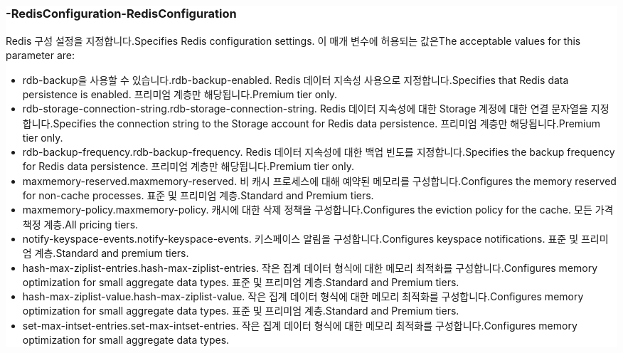### <span data-ttu-id="485c4-120">-RedisConfiguration</span><span class="sxs-lookup"><span data-stu-id="485c4-120">-RedisConfiguration</span></span>
<span data-ttu-id="485c4-121">Redis 구성 설정을 지정합니다.</span><span class="sxs-lookup"><span data-stu-id="485c4-121">Specifies Redis configuration settings.</span></span>
<span data-ttu-id="485c4-122">이 매개 변수에 허용되는 값은</span><span class="sxs-lookup"><span data-stu-id="485c4-122">The acceptable values for this parameter are:</span></span>
- <span data-ttu-id="485c4-123">rdb-backup을 사용할 수 있습니다.</span><span class="sxs-lookup"><span data-stu-id="485c4-123">rdb-backup-enabled.</span></span>
<span data-ttu-id="485c4-124">Redis 데이터 지속성 사용으로 지정합니다.</span><span class="sxs-lookup"><span data-stu-id="485c4-124">Specifies that Redis data persistence is enabled.</span></span>
<span data-ttu-id="485c4-125">프리미엄 계층만 해당됩니다.</span><span class="sxs-lookup"><span data-stu-id="485c4-125">Premium tier only.</span></span>
- <span data-ttu-id="485c4-126">rdb-storage-connection-string.</span><span class="sxs-lookup"><span data-stu-id="485c4-126">rdb-storage-connection-string.</span></span>
<span data-ttu-id="485c4-127">Redis 데이터 지속성에 대한 Storage 계정에 대한 연결 문자열을 지정합니다.</span><span class="sxs-lookup"><span data-stu-id="485c4-127">Specifies the connection string to the Storage account for Redis data persistence.</span></span>
<span data-ttu-id="485c4-128">프리미엄 계층만 해당됩니다.</span><span class="sxs-lookup"><span data-stu-id="485c4-128">Premium tier only.</span></span>
- <span data-ttu-id="485c4-129">rdb-backup-frequency.</span><span class="sxs-lookup"><span data-stu-id="485c4-129">rdb-backup-frequency.</span></span>
<span data-ttu-id="485c4-130">Redis 데이터 지속성에 대한 백업 빈도를 지정합니다.</span><span class="sxs-lookup"><span data-stu-id="485c4-130">Specifies the backup frequency for Redis data persistence.</span></span>
<span data-ttu-id="485c4-131">프리미엄 계층만 해당됩니다.</span><span class="sxs-lookup"><span data-stu-id="485c4-131">Premium tier only.</span></span> 
- <span data-ttu-id="485c4-132">maxmemory-reserved.</span><span class="sxs-lookup"><span data-stu-id="485c4-132">maxmemory-reserved.</span></span>
<span data-ttu-id="485c4-133">비 캐시 프로세스에 대해 예약된 메모리를 구성합니다.</span><span class="sxs-lookup"><span data-stu-id="485c4-133">Configures the memory reserved for non-cache processes.</span></span>
<span data-ttu-id="485c4-134">표준 및 프리미엄 계층.</span><span class="sxs-lookup"><span data-stu-id="485c4-134">Standard and Premium tiers.</span></span> 
- <span data-ttu-id="485c4-135">maxmemory-policy.</span><span class="sxs-lookup"><span data-stu-id="485c4-135">maxmemory-policy.</span></span>
<span data-ttu-id="485c4-136">캐시에 대한 삭제 정책을 구성합니다.</span><span class="sxs-lookup"><span data-stu-id="485c4-136">Configures the eviction policy for the cache.</span></span>
<span data-ttu-id="485c4-137">모든 가격 책정 계층.</span><span class="sxs-lookup"><span data-stu-id="485c4-137">All pricing tiers.</span></span> 
- <span data-ttu-id="485c4-138">notify-keyspace-events.</span><span class="sxs-lookup"><span data-stu-id="485c4-138">notify-keyspace-events.</span></span>
<span data-ttu-id="485c4-139">키스페이스 알림을 구성합니다.</span><span class="sxs-lookup"><span data-stu-id="485c4-139">Configures keyspace notifications.</span></span>
<span data-ttu-id="485c4-140">표준 및 프리미엄 계층.</span><span class="sxs-lookup"><span data-stu-id="485c4-140">Standard and premium tiers.</span></span> 
- <span data-ttu-id="485c4-141">hash-max-ziplist-entries.</span><span class="sxs-lookup"><span data-stu-id="485c4-141">hash-max-ziplist-entries.</span></span>
<span data-ttu-id="485c4-142">작은 집계 데이터 형식에 대한 메모리 최적화를 구성합니다.</span><span class="sxs-lookup"><span data-stu-id="485c4-142">Configures memory optimization for small aggregate data types.</span></span>
<span data-ttu-id="485c4-143">표준 및 프리미엄 계층.</span><span class="sxs-lookup"><span data-stu-id="485c4-143">Standard and Premium tiers.</span></span> 
- <span data-ttu-id="485c4-144">hash-max-ziplist-value.</span><span class="sxs-lookup"><span data-stu-id="485c4-144">hash-max-ziplist-value.</span></span>
<span data-ttu-id="485c4-145">작은 집계 데이터 형식에 대한 메모리 최적화를 구성합니다.</span><span class="sxs-lookup"><span data-stu-id="485c4-145">Configures memory optimization for small aggregate data types.</span></span>
<span data-ttu-id="485c4-146">표준 및 프리미엄 계층.</span><span class="sxs-lookup"><span data-stu-id="485c4-146">Standard and Premium tiers.</span></span> 
- <span data-ttu-id="485c4-147">set-max-intset-entries.</span><span class="sxs-lookup"><span data-stu-id="485c4-147">set-max-intset-entries.</span></span>
<span data-ttu-id="485c4-148">작은 집계 데이터 형식에 대한 메모리 최적화를 구성합니다.</span><span class="sxs-lookup"><span data-stu-id="485c4-148">Configures memory optimization for small aggregate data types.</span></span>